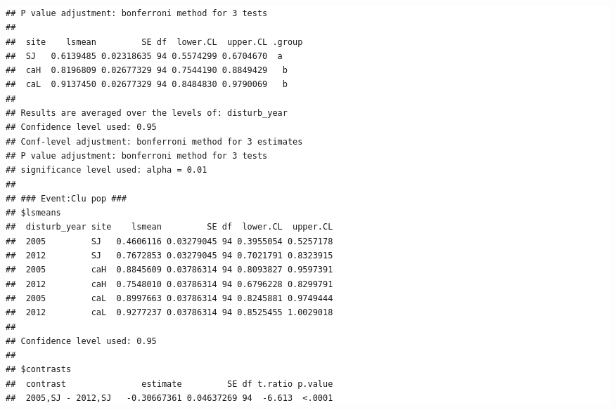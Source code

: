     ## P value adjustment: bonferroni method for 3 tests 
    ## 
    ##  site    lsmean         SE df  lower.CL  upper.CL .group
    ##  SJ   0.6139485 0.02318635 94 0.5574299 0.6704670  a    
    ##  caH  0.8196809 0.02677329 94 0.7544190 0.8849429   b   
    ##  caL  0.9137450 0.02677329 94 0.8484830 0.9790069   b   
    ## 
    ## Results are averaged over the levels of: disturb_year 
    ## Confidence level used: 0.95 
    ## Conf-level adjustment: bonferroni method for 3 estimates 
    ## P value adjustment: bonferroni method for 3 tests 
    ## significance level used: alpha = 0.01 
    ## 
    ## ### Event:Clu pop ###
    ## $lsmeans
    ##  disturb_year site    lsmean         SE df  lower.CL  upper.CL
    ##  2005         SJ   0.4606116 0.03279045 94 0.3955054 0.5257178
    ##  2012         SJ   0.7672853 0.03279045 94 0.7021791 0.8323915
    ##  2005         caH  0.8845609 0.03786314 94 0.8093827 0.9597391
    ##  2012         caH  0.7548010 0.03786314 94 0.6796228 0.8299791
    ##  2005         caL  0.8997663 0.03786314 94 0.8245881 0.9749444
    ##  2012         caL  0.9277237 0.03786314 94 0.8525455 1.0029018
    ## 
    ## Confidence level used: 0.95 
    ## 
    ## $contrasts
    ##  contrast               estimate         SE df t.ratio p.value
    ##  2005,SJ - 2012,SJ   -0.30667361 0.04637269 94  -6.613  <.0001